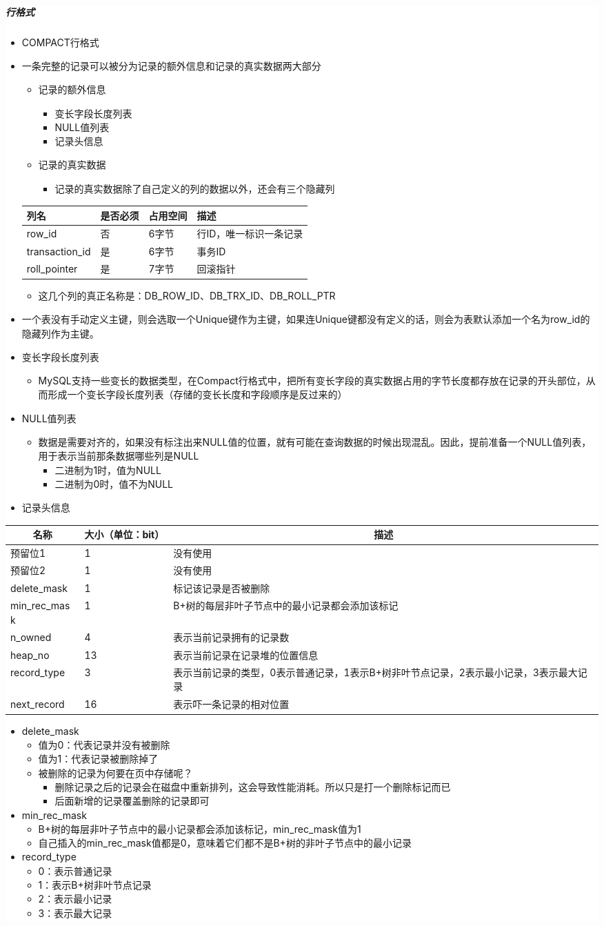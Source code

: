 ##### 行格式

- COMPACT行格式

- 一条完整的记录可以被分为记录的额外信息和记录的真实数据两大部分

  - 记录的额外信息
    - 变长字段长度列表
    - NULL值列表
    - 记录头信息

  - 记录的真实数据
    - 记录的真实数据除了自己定义的列的数据以外，还会有三个隐藏列


  | 列名           | 是否必须 | 占用空间 | 描述                   |
  | -------------- | -------- | -------- | ---------------------- |
  | row_id         | 否       | 6字节    | 行ID，唯一标识一条记录 |
  | transaction_id | 是       | 6字节    | 事务ID                 |
  | roll_pointer   | 是       | 7字节    | 回滚指针               |

  - 这几个列的真正名称是：DB_ROW_ID、DB_TRX_ID、DB_ROLL_PTR

- 一个表没有手动定义主键，则会选取一个Unique键作为主键，如果连Unique键都没有定义的话，则会为表默认添加一个名为row_id的隐藏列作为主键。

- 变长字段长度列表

  - MySQL支持一些变长的数据类型，在Compact行格式中，把所有变长字段的真实数据占用的字节长度都存放在记录的开头部位，从而形成一个变长字段长度列表（存储的变长长度和字段顺序是反过来的）

- NULL值列表

  - 数据是需要对齐的，如果没有标注出来NULL值的位置，就有可能在查询数据的时候出现混乱。因此，提前准备一个NULL值列表，用于表示当前那条数据哪些列是NULL
    - 二进制为1时，值为NULL
    - 二进制为0时，值不为NULL

- 记录头信息

| 名称         | 大小（单位：bit） | 描述                                                         |
| ------------ | ----------------- | ------------------------------------------------------------ |
| 预留位1      | 1                 | 没有使用                                                     |
| 预留位2      | 1                 | 没有使用                                                     |
| delete_mask  | 1                 | 标记该记录是否被删除                                         |
| min_rec_mask | 1                 | B+树的每层非叶子节点中的最小记录都会添加该标记               |
| n_owned      | 4                 | 表示当前记录拥有的记录数                                     |
| heap_no      | 13                | 表示当前记录在记录堆的位置信息                               |
| record_type  | 3                 | 表示当前记录的类型，0表示普通记录，1表示B+树非叶节点记录，2表示最小记录，3表示最大记录 |
| next_record  | 16                | 表示吓一条记录的相对位置                                     |

- delete_mask
  - 值为0：代表记录并没有被删除
  - 值为1：代表记录被删除掉了
  - 被删除的记录为何要在页中存储呢？
    - 删除记录之后的记录会在磁盘中重新排列，这会导致性能消耗。所以只是打一个删除标记而已
    - 后面新增的记录覆盖删除的记录即可
- min_rec_mask
  - B+树的每层非叶子节点中的最小记录都会添加该标记，min_rec_mask值为1
  - 自己插入的min_rec_mask值都是0，意味着它们都不是B+树的非叶子节点中的最小记录
- record_type
  - 0：表示普通记录
  - 1：表示B+树非叶节点记录
  - 2：表示最小记录
  - 3：表示最大记录